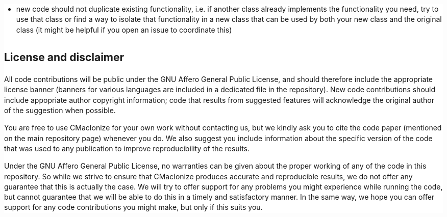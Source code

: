  - new code should not duplicate existing functionality, i.e. if another class already implements the functionality you need, try to use that class or find a way to isolate that functionality in a new class that can be used by both your new class and the original class (it might be helpful if you open an issue to coordinate this)

## License and disclaimer

All code contributions will be public under the GNU Affero General Public License, and should therefore include the appropriate license banner (banners for various languages are included in a dedicated file in the repository). New code contributions should include appopriate author copyright information; code that results from suggested features will acknowledge the original author of the suggestion when possible.

You are free to use CMacIonize for your own work without contacting us, but we kindly ask you to cite the code paper (mentioned on the main repository page) whenever you do. We also suggest you include information about the specific version of the code that was used to any publication to improve reproducibility of the results.

Under the GNU Affero General Public License, no warranties can be given about the proper working of any of the code in this repository. So while we strive to ensure that CMacIonize produces accurate and reproducible results, we do not offer any guarantee that this is actually the case. We will try to offer support for any problems you might experience while running the code, but cannot guarantee that we will be able to do this in a timely and satisfactory manner. In the same way, we hope you can offer support for any code contributions you might make, but only if this suits you.
